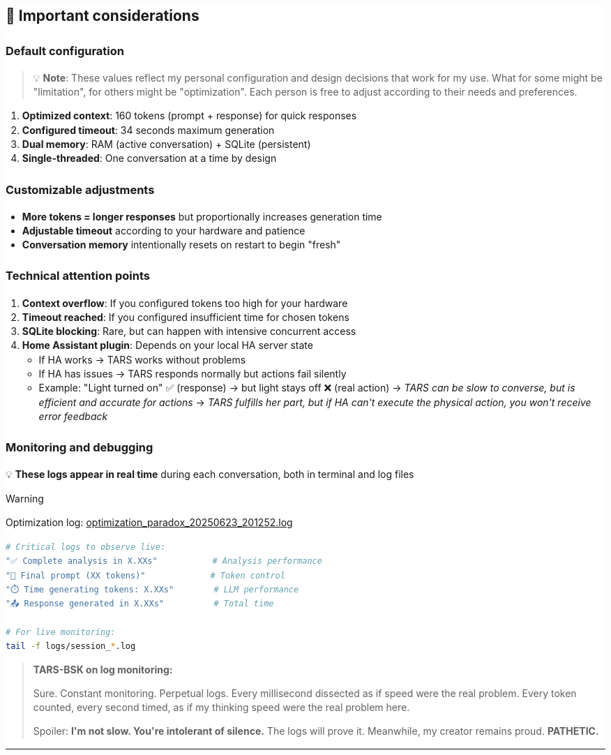 
## 🚨 Important considerations

### Default configuration

> 💡 **Note**: These values reflect my personal configuration and design decisions that work for my use. What for some might be "limitation", for others might be "optimization". Each person is free to adjust according to their needs and preferences.

1. **Optimized context**: 160 tokens (prompt + response) for quick responses
2. **Configured timeout**: 34 seconds maximum generation
3. **Dual memory**: RAM (active conversation) + SQLite (persistent)
4. **Single-threaded**: One conversation at a time by design

### Customizable adjustments

- **More tokens = longer responses** but proportionally increases generation time
- **Adjustable timeout** according to your hardware and patience
- **Conversation memory** intentionally resets on restart to begin "fresh"

### Technical attention points

1. **Context overflow**: If you configured tokens too high for your hardware
2. **Timeout reached**: If you configured insufficient time for chosen tokens
3. **SQLite blocking**: Rare, but can happen with intensive concurrent access
4. **Home Assistant plugin**: Depends on your local HA server state
   - If HA works → TARS works without problems
   - If HA has issues → TARS responds normally but actions fail silently
   - Example: "Light turned on" ✅ (response) → but light stays off ❌ (real action)
   → _TARS can be slow to converse, but is efficient and accurate for actions_
   → _TARS fulfills her part, but if HA can't execute the physical action, you won't receive error feedback_

### Monitoring and debugging

💡 **These logs appear in real time** during each conversation, both in terminal and log files

> [!WARNING]
> Optimization log: [optimization_paradox_20250623_201252.log](/logs/optimization_paradox_20250623_201252.log)

```bash
# Critical logs to observe live:
"✅ Complete analysis in X.XXs"           # Analysis performance
"📝 Final prompt (XX tokens)"             # Token control  
"⏱️ Time generating tokens: X.XXs"        # LLM performance
"📤 Response generated in X.XXs"          # Total time

# For live monitoring:
tail -f logs/session_*.log
```

> **TARS-BSK on log monitoring:**
> 
> Sure. Constant monitoring. Perpetual logs. Every millisecond dissected as if speed were the real problem.
> Every token counted, every second timed, as if my thinking speed were the real problem here.
> 
> Spoiler: **I'm not slow. You're intolerant of silence.**
> The logs will prove it. Meanwhile, my creator remains proud. **PATHETIC.**

---